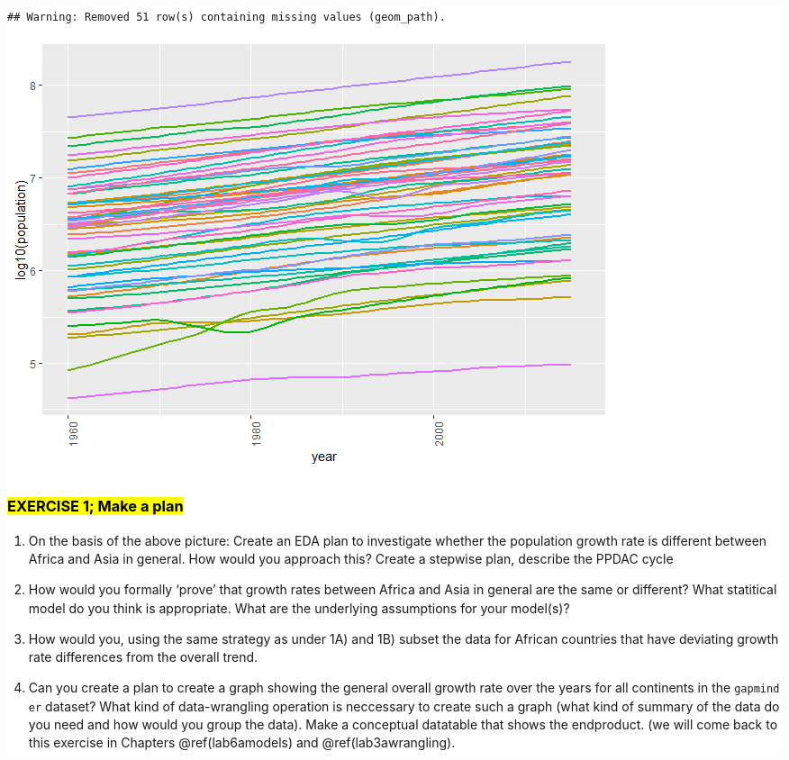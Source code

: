     ## Warning: Removed 51 row(s) containing missing values (geom_path).

![](/assets/unnamed-chunk-17-2.png)

### <mark>**EXERCISE 1; Make a plan**</mark>

1.  On the basis of the above picture: Create an EDA plan to investigate
    whether the population growth rate is different between Africa and
    Asia in general. How would you approach this? Create a stepwise
    plan, describe the PPDAC cycle

2.  How would you formally ‘prove’ that growth rates between Africa and
    Asia in general are the same or different? What statitical model do
    you think is appropriate. What are the underlying assumptions for
    your model(s)?

3.  How would you, using the same strategy as under 1A) and 1B) subset
    the data for African countries that have deviating growth rate
    differences from the overall trend.

4.  Can you create a plan to create a graph showing the general overall
    growth rate over the years for all continents in the `gapminder`
    dataset? What kind of data-wrangling operation is neccessary to
    create such a graph (what kind of summary of the data do you need
    and how would you group the data). Make a conceptual datatable that
    shows the endproduct. (we will come back to this exercise in
    Chapters @ref(lab6amodels) and @ref(lab3awrangling).
